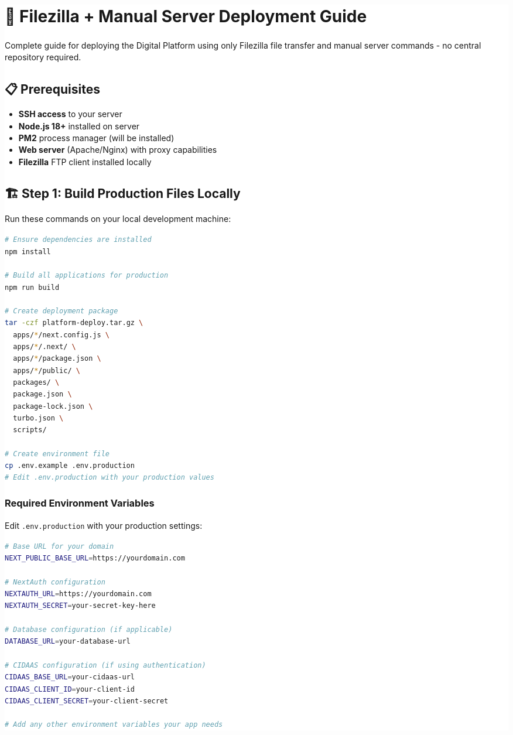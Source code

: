 # 🚀 Filezilla + Manual Server Deployment Guide

Complete guide for deploying the Digital Platform using only Filezilla file transfer and manual server commands - no central repository required.

## 📋 Prerequisites

- **SSH access** to your server
- **Node.js 18+** installed on server
- **PM2** process manager (will be installed)
- **Web server** (Apache/Nginx) with proxy capabilities
- **Filezilla** FTP client installed locally

## 🏗️ Step 1: Build Production Files Locally

Run these commands on your local development machine:

```bash
# Ensure dependencies are installed
npm install

# Build all applications for production
npm run build

# Create deployment package
tar -czf platform-deploy.tar.gz \
  apps/*/next.config.js \
  apps/*/.next/ \
  apps/*/package.json \
  apps/*/public/ \
  packages/ \
  package.json \
  package-lock.json \
  turbo.json \
  scripts/

# Create environment file
cp .env.example .env.production
# Edit .env.production with your production values
```

### Required Environment Variables

Edit `.env.production` with your production settings:

```bash
# Base URL for your domain
NEXT_PUBLIC_BASE_URL=https://yourdomain.com

# NextAuth configuration
NEXTAUTH_URL=https://yourdomain.com
NEXTAUTH_SECRET=your-secret-key-here

# Database configuration (if applicable)
DATABASE_URL=your-database-url

# CIDAAS configuration (if using authentication)
CIDAAS_BASE_URL=your-cidaas-url
CIDAAS_CLIENT_ID=your-client-id
CIDAAS_CLIENT_SECRET=your-client-secret

# Add any other environment variables your app needs
```
